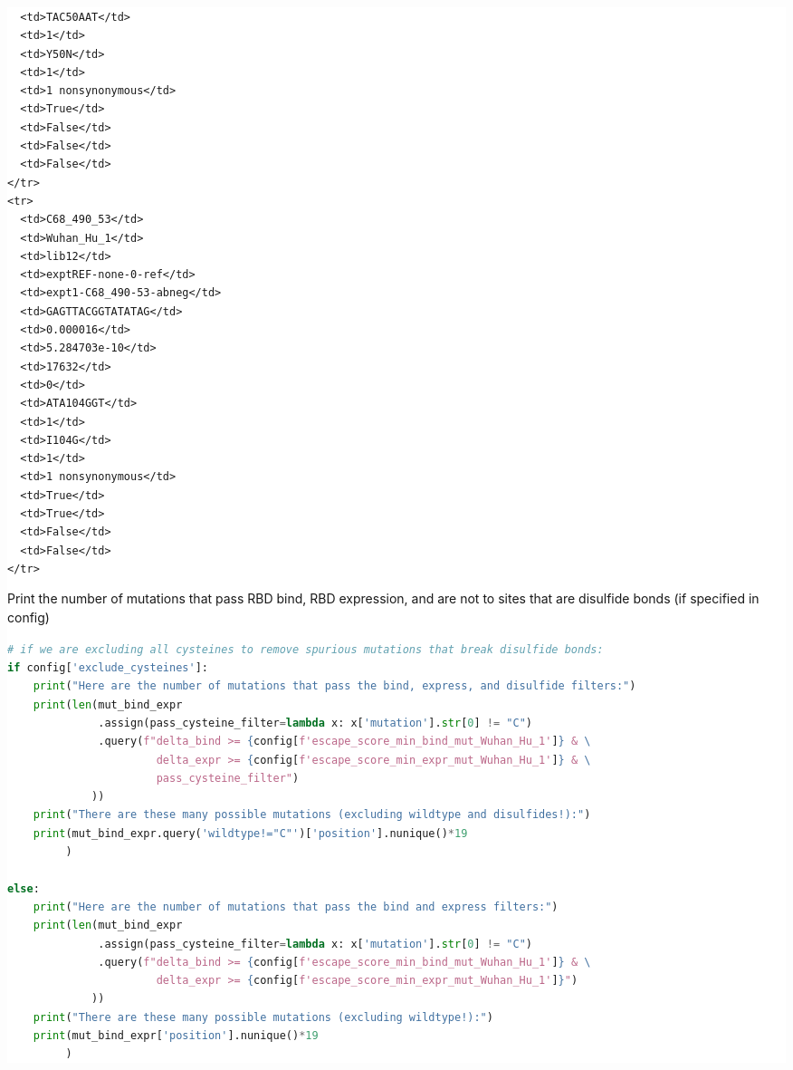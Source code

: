       <td>TAC50AAT</td>
      <td>1</td>
      <td>Y50N</td>
      <td>1</td>
      <td>1 nonsynonymous</td>
      <td>True</td>
      <td>False</td>
      <td>False</td>
      <td>False</td>
    </tr>
    <tr>
      <td>C68_490_53</td>
      <td>Wuhan_Hu_1</td>
      <td>lib12</td>
      <td>exptREF-none-0-ref</td>
      <td>expt1-C68_490-53-abneg</td>
      <td>GAGTTACGGTATATAG</td>
      <td>0.000016</td>
      <td>5.284703e-10</td>
      <td>17632</td>
      <td>0</td>
      <td>ATA104GGT</td>
      <td>1</td>
      <td>I104G</td>
      <td>1</td>
      <td>1 nonsynonymous</td>
      <td>True</td>
      <td>True</td>
      <td>False</td>
      <td>False</td>
    </tr>
  </tbody>
</table>


Print the number of mutations that pass RBD bind, RBD expression, and are not to sites that are disulfide bonds (if specified in config) 


```python
# if we are excluding all cysteines to remove spurious mutations that break disulfide bonds:
if config['exclude_cysteines']:
    print("Here are the number of mutations that pass the bind, express, and disulfide filters:")
    print(len(mut_bind_expr
              .assign(pass_cysteine_filter=lambda x: x['mutation'].str[0] != "C")
              .query(f"delta_bind >= {config[f'escape_score_min_bind_mut_Wuhan_Hu_1']} & \
                       delta_expr >= {config[f'escape_score_min_expr_mut_Wuhan_Hu_1']} & \
                       pass_cysteine_filter")
             ))
    print("There are these many possible mutations (excluding wildtype and disulfides!):")
    print(mut_bind_expr.query('wildtype!="C"')['position'].nunique()*19
         )

else:
    print("Here are the number of mutations that pass the bind and express filters:")
    print(len(mut_bind_expr
              .assign(pass_cysteine_filter=lambda x: x['mutation'].str[0] != "C")
              .query(f"delta_bind >= {config[f'escape_score_min_bind_mut_Wuhan_Hu_1']} & \
                       delta_expr >= {config[f'escape_score_min_expr_mut_Wuhan_Hu_1']}")
             ))
    print("There are these many possible mutations (excluding wildtype!):")
    print(mut_bind_expr['position'].nunique()*19
         )
```
